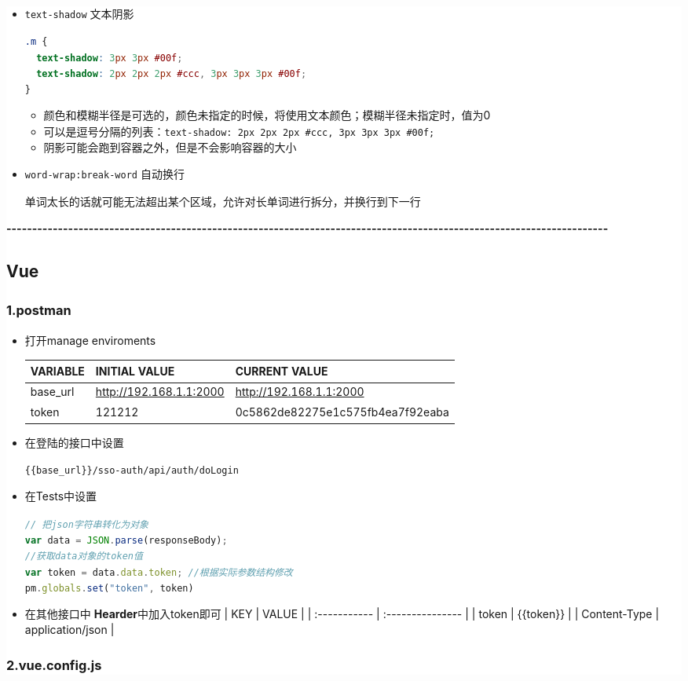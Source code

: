 - `text-shadow` 文本阴影

  ```css
  .m {
    text-shadow: 3px 3px #00f;
    text-shadow: 2px 2px 2px #ccc, 3px 3px 3px #00f;
  }
  ```

  - 颜色和模糊半径是可选的，颜色未指定的时候，将使用文本颜色；模糊半径未指定时，值为0
  - 可以是逗号分隔的列表：`text-shadow: 2px 2px 2px #ccc, 3px 3px 3px #00f;`
  - 阴影可能会跑到容器之外，但是不会影响容器的大小

- `word-wrap:break-word` 自动换行

  单词太长的话就可能无法超出某个区域，允许对长单词进行拆分，并换行到下一行

**---------------------------------------------------------------------------------------------------------------------**

## Vue

### 1.postman

- 打开manage enviroments

  | VARIABLE | INITIAL VALUE           | CURRENT VALUE                    |
  | -------- | ----------------------- | -------------------------------- |
  | base_url | http://192.168.1.1:2000 | http://192.168.1.1:2000          |
  | token    | 121212                  | 0c5862de82275e1c575fb4ea7f92eaba |
  
- 在登陆的接口中设置

  ```shell
  {{base_url}}/sso-auth/api/auth/doLogin
  ```

- 在Tests中设置

  ```javascript
  // 把json字符串转化为对象
  var data = JSON.parse(responseBody);
  //获取data对象的token值
  var token = data.data.token; //根据实际参数结构修改
  pm.globals.set("token", token)
  ```

- 在其他接口中 **Hearder**中加入token即可
  | KEY          | VALUE            |
  | :----------- | :--------------- |
  | token        | {{token}}        |
  | Content-Type | application/json |
  

### 2.vue.config.js
